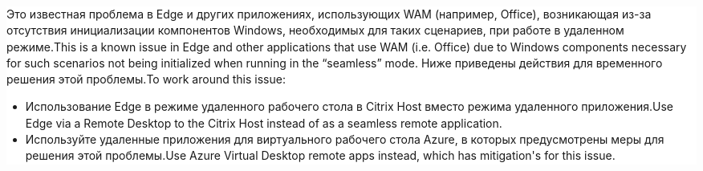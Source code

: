 <span data-ttu-id="bf795-171">Это известная проблема в Edge и других приложениях, использующих WAM (например, Office), возникающая из-за отсутствия инициализации компонентов Windows, необходимых для таких сценариев, при работе в удаленном режиме.</span><span class="sxs-lookup"><span data-stu-id="bf795-171">This is a known issue in Edge and other applications that use WAM (i.e. Office) due to Windows components necessary for such scenarios not being initialized when running in the “seamless” mode.</span></span> <span data-ttu-id="bf795-172">Ниже приведены действия для временного решения этой проблемы.</span><span class="sxs-lookup"><span data-stu-id="bf795-172">To work around this issue:</span></span>

- <span data-ttu-id="bf795-173">Использование Edge в режиме удаленного рабочего стола в Citrix Host вместо режима удаленного приложения.</span><span class="sxs-lookup"><span data-stu-id="bf795-173">Use Edge via a Remote Desktop to the Citrix Host instead of as a seamless remote application.</span></span>
- <span data-ttu-id="bf795-174">Используйте удаленные приложения для виртуального рабочего стола Azure, в которых предусмотрены меры для решения этой проблемы.</span><span class="sxs-lookup"><span data-stu-id="bf795-174">Use Azure Virtual Desktop remote apps instead, which has mitigation's for this issue.</span></span>
